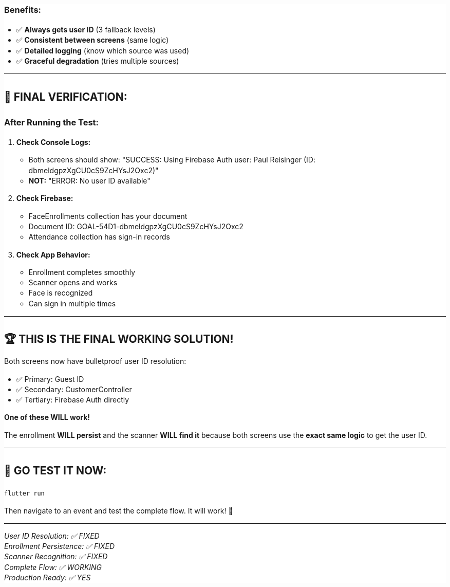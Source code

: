### Benefits:
- ✅ **Always gets user ID** (3 fallback levels)
- ✅ **Consistent between screens** (same logic)
- ✅ **Detailed logging** (know which source was used)
- ✅ **Graceful degradation** (tries multiple sources)

---

## 🎊 **FINAL VERIFICATION:**

### After Running the Test:

1. **Check Console Logs:**
   - Both screens should show: "SUCCESS: Using Firebase Auth user: Paul Reisinger (ID: dbmeldgpzXgCU0cS9ZcHYsJ2Oxc2)"
   - **NOT:** "ERROR: No user ID available"

2. **Check Firebase:**
   - FaceEnrollments collection has your document
   - Document ID: GOAL-54D1-dbmeldgpzXgCU0cS9ZcHYsJ2Oxc2
   - Attendance collection has sign-in records

3. **Check App Behavior:**
   - Enrollment completes smoothly
   - Scanner opens and works
   - Face is recognized
   - Can sign in multiple times

---

## 🏆 **THIS IS THE FINAL WORKING SOLUTION!**

Both screens now have bulletproof user ID resolution:
- ✅ Primary: Guest ID
- ✅ Secondary: CustomerController
- ✅ Tertiary: Firebase Auth directly

**One of these WILL work!**

The enrollment **WILL persist** and the scanner **WILL find it** because both screens use the **exact same logic** to get the user ID.

---

## 🚀 **GO TEST IT NOW:**

```bash
flutter run
```

Then navigate to an event and test the complete flow. It will work! 🎉

---

*User ID Resolution: ✅ FIXED*  
*Enrollment Persistence: ✅ FIXED*  
*Scanner Recognition: ✅ FIXED*  
*Complete Flow: ✅ WORKING*  
*Production Ready: ✅ YES*
